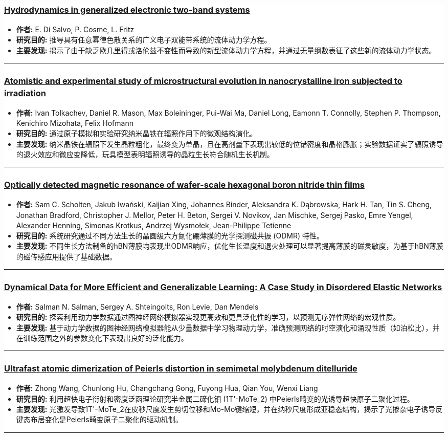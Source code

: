 
### [Hydrodynamics in generalized electronic two-band systems](http://arxiv.org/abs/2505.21176v1)
- **作者:** E. Di Salvo, P. Cosme, L. Fritz
- **研究目的:** 推导具有任意幂律色散关系的广义电子双能带系统的流体动力学方程。
- **主要发现:** 揭示了由于缺乏欧几里得或洛伦兹不变性而导致的新型流体动力学方程，并通过无量纲数表征了这些新的流体动力学状态。

---

### [Atomistic and experimental study of microstructural evolution in nanocrystalline iron subjected to irradiation](http://arxiv.org/abs/2505.21174v1)
- **作者:** Ivan Tolkachev, Daniel R. Mason, Max Boleininger, Pui-Wai Ma, Daniel Long, Eamonn T. Connolly, Stephen P. Thompson, Kenichiro Mizohata, Felix Hofmann
- **研究目的:** 通过原子模拟和实验研究纳米晶铁在辐照作用下的微观结构演化。
- **主要发现:** 纳米晶铁在辐照下发生晶粒粗化，最终变为单晶，且在高剂量下表现出较低的位错密度和晶格膨胀；实验数据证实了辐照诱导的退火效应和微应变降低，玩具模型表明辐照诱导的晶粒生长符合随机生长机制。

---

### [Optically detected magnetic resonance of wafer-scale hexagonal boron nitride thin films](http://arxiv.org/abs/2505.21143v1)
- **作者:** Sam C. Scholten, Jakub Iwański, Kaijian Xing, Johannes Binder, Aleksandra K. Dąbrowska, Hark H. Tan, Tin S. Cheng, Jonathan Bradford, Christopher J. Mellor, Peter H. Beton, Sergei V. Novikov, Jan Mischke, Sergej Pasko, Emre Yengel, Alexander Henning, Simonas Krotkus, Andrzej Wysmołek, Jean-Philippe Tetienne
- **研究目的:** 系统研究通过不同方法生长的晶圆级六方氮化硼薄膜的光学探测磁共振 (ODMR) 特性。
- **主要发现:** 不同生长方法制备的hBN薄膜均表现出ODMR响应，优化生长温度和退火处理可以显著提高薄膜的磁灵敏度，为基于hBN薄膜的磁传感应用提供了基础数据。

---

### [Dynamical Data for More Efficient and Generalizable Learning: A Case Study in Disordered Elastic Networks](http://arxiv.org/abs/2505.21125v1)
- **作者:** Salman N. Salman, Sergey A. Shteingolts, Ron Levie, Dan Mendels
- **研究目的:** 探索利用动力学数据通过图神经网络模拟器实现更高效和更具泛化性的学习，以预测无序弹性网络的宏观性质。
- **主要发现:** 基于动力学数据的图神经网络模拟器能从少量数据中学习物理动力学，准确预测网络的时空演化和涌现性质（如泊松比），并在训练范围之外的参数变化下表现出良好的泛化能力。

---

### [Ultrafast atomic dimerization of Peierls distortion in semimetal molybdenum ditelluride](http://arxiv.org/abs/2505.21096v1)
- **作者:** Zhong Wang, Chunlong Hu, Changchang Gong, Fuyong Hua, Qian You, Wenxi Liang
- **研究目的:** 利用超快电子衍射和密度泛函理论研究半金属二碲化钼 (1T'-MoTe$\_2$) 中Peierls畸变的光诱导超快原子二聚化过程。
- **主要发现:** 光激发导致1T'-MoTe$\_2$在皮秒尺度发生剪切位移和Mo-Mo键缩短，并在纳秒尺度形成亚稳态结构，揭示了光掺杂电子诱导反键态布居变化是Peierls畸变原子二聚化的驱动机制。

---
